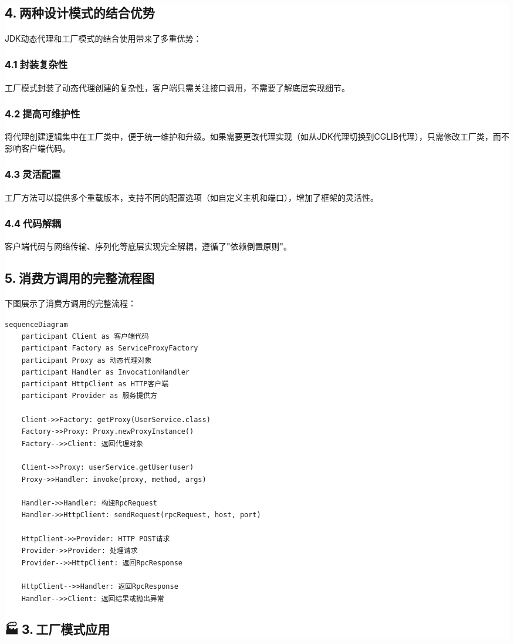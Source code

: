 ## 4. 两种设计模式的结合优势

JDK动态代理和工厂模式的结合使用带来了多重优势：

### 4.1 封装复杂性

工厂模式封装了动态代理创建的复杂性，客户端只需关注接口调用，不需要了解底层实现细节。

### 4.2 提高可维护性

将代理创建逻辑集中在工厂类中，便于统一维护和升级。如果需要更改代理实现（如从JDK代理切换到CGLIB代理），只需修改工厂类，而不影响客户端代码。

### 4.3 灵活配置

工厂方法可以提供多个重载版本，支持不同的配置选项（如自定义主机和端口），增加了框架的灵活性。

### 4.4 代码解耦

客户端代码与网络传输、序列化等底层实现完全解耦，遵循了"依赖倒置原则"。

## 5. 消费方调用的完整流程图

下图展示了消费方调用的完整流程：

```mermaid
sequenceDiagram
    participant Client as 客户端代码
    participant Factory as ServiceProxyFactory
    participant Proxy as 动态代理对象
    participant Handler as InvocationHandler
    participant HttpClient as HTTP客户端
    participant Provider as 服务提供方

    Client->>Factory: getProxy(UserService.class)
    Factory->>Proxy: Proxy.newProxyInstance()
    Factory-->>Client: 返回代理对象
    
    Client->>Proxy: userService.getUser(user)
    Proxy->>Handler: invoke(proxy, method, args)
    
    Handler->>Handler: 构建RpcRequest
    Handler->>HttpClient: sendRequest(rpcRequest, host, port)
    
    HttpClient->>Provider: HTTP POST请求
    Provider->>Provider: 处理请求
    Provider-->>HttpClient: 返回RpcResponse
    
    HttpClient-->>Handler: 返回RpcResponse
    Handler-->>Client: 返回结果或抛出异常
```

## 🏭 3. 工厂模式应用

